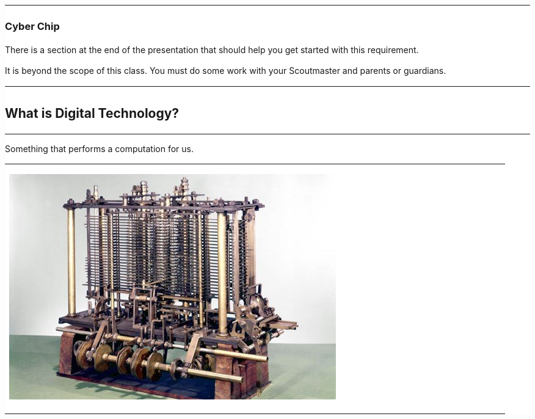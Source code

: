 ----

### Cyber Chip

There is a section at the end of the presentation that should help you get started with this requirement.

It is beyond the scope of this class. You must do some work with your Scoutmaster and parents or guardians.

---

## What is Digital Technology?

----

Something that performs a computation for us.

<table><tr><td>

![](steam-powered-computer.jpg)

</td><td width="33%">
